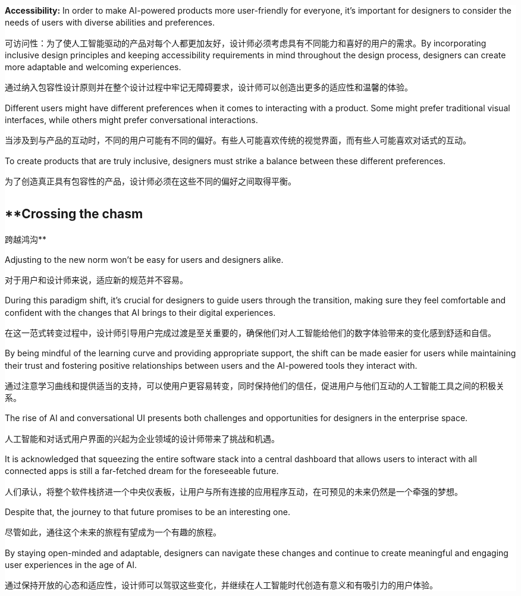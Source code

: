 **Accessibility:** In order to make AI-powered products more user-friendly for everyone, it’s important for designers to consider the needs of users with diverse abilities and preferences.  

可访问性：为了使人工智能驱动的产品对每个人都更加友好，设计师必须考虑具有不同能力和喜好的用户的需求。By incorporating inclusive design principles and keeping accessibility requirements in mind throughout the design process, designers can create more adaptable and welcoming experiences.  

通过纳入包容性设计原则并在整个设计过程中牢记无障碍要求，设计师可以创造出更多的适应性和温馨的体验。

Different users might have different preferences when it comes to interacting with a product. Some might prefer traditional visual interfaces, while others might prefer conversational interactions.  

当涉及到与产品的互动时，不同的用户可能有不同的偏好。有些人可能喜欢传统的视觉界面，而有些人可能喜欢对话式的互动。  

To create products that are truly inclusive, designers must strike a balance between these different preferences.  

为了创造真正具有包容性的产品，设计师必须在这些不同的偏好之间取得平衡。

## **Crossing the chasm  

跨越鸿沟**

Adjusting to the new norm won’t be easy for users and designers alike.  

对于用户和设计师来说，适应新的规范并不容易。  

During this paradigm shift, it’s crucial for designers to guide users through the transition, making sure they feel comfortable and confident with the changes that AI brings to their digital experiences.  

在这一范式转变过程中，设计师引导用户完成过渡是至关重要的，确保他们对人工智能给他们的数字体验带来的变化感到舒适和自信。  

By being mindful of the learning curve and providing appropriate support, the shift can be made easier for users while maintaining their trust and fostering positive relationships between users and the AI-powered tools they interact with.  

通过注意学习曲线和提供适当的支持，可以使用户更容易转变，同时保持他们的信任，促进用户与他们互动的人工智能工具之间的积极关系。

The rise of AI and conversational UI presents both challenges and opportunities for designers in the enterprise space.  

人工智能和对话式用户界面的兴起为企业领域的设计师带来了挑战和机遇。  

It is acknowledged that squeezing the entire software stack into a central dashboard that allows users to interact with all connected apps is still a far-fetched dream for the foreseeable future.  

人们承认，将整个软件栈挤进一个中央仪表板，让用户与所有连接的应用程序互动，在可预见的未来仍然是一个牵强的梦想。  

Despite that, the journey to that future promises to be an interesting one.  

尽管如此，通往这个未来的旅程有望成为一个有趣的旅程。  

By staying open-minded and adaptable, designers can navigate these changes and continue to create meaningful and engaging user experiences in the age of AI.  

通过保持开放的心态和适应性，设计师可以驾驭这些变化，并继续在人工智能时代创造有意义和有吸引力的用户体验。
